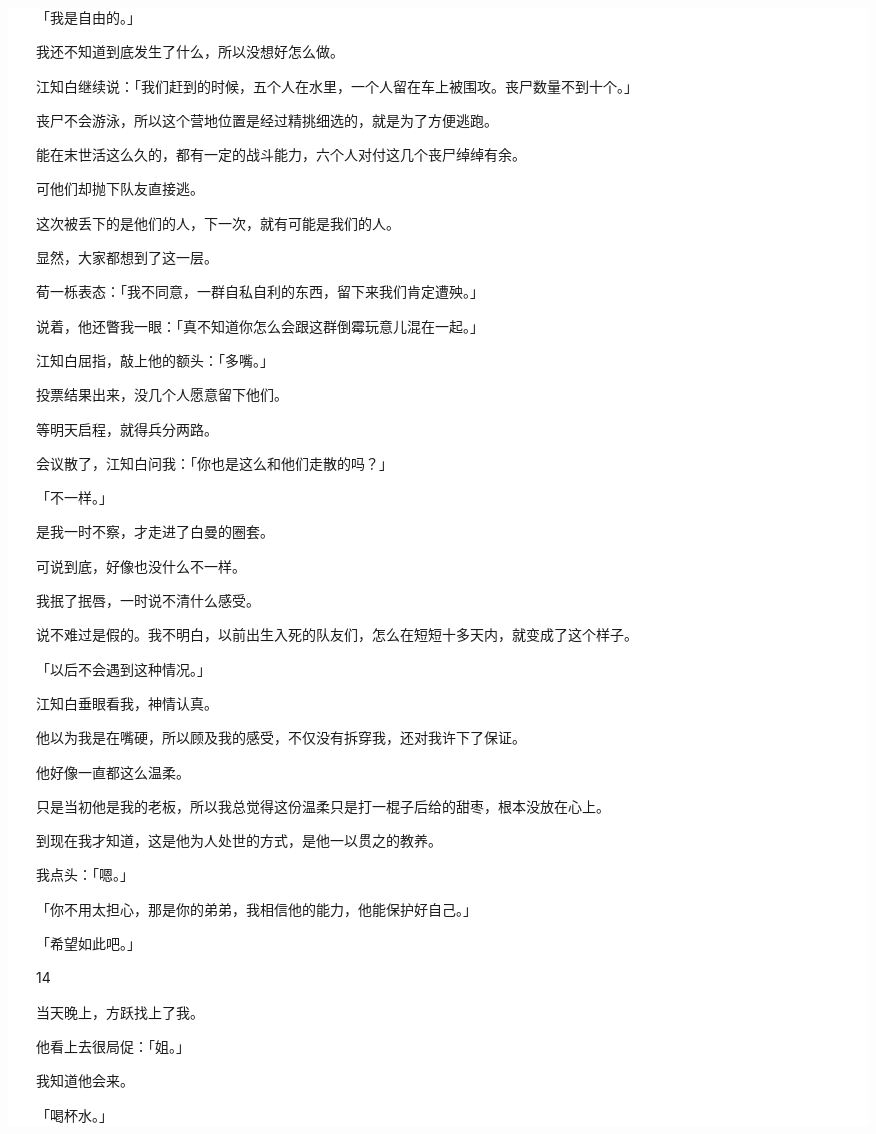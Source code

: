 &emsp;&emsp;「我是自由的。」  
  
&emsp;&emsp;我还不知道到底发生了什么，所以没想好怎么做。  
  
&emsp;&emsp;江知白继续说：「我们赶到的时候，五个人在水里，一个人留在车上被围攻。丧尸数量不到十个。」  
  
&emsp;&emsp;丧尸不会游泳，所以这个营地位置是经过精挑细选的，就是为了方便逃跑。  
  
&emsp;&emsp;能在末世活这么久的，都有一定的战斗能力，六个人对付这几个丧尸绰绰有余。  
  
&emsp;&emsp;可他们却抛下队友直接逃。  
  
&emsp;&emsp;这次被丢下的是他们的人，下一次，就有可能是我们的人。  
  
&emsp;&emsp;显然，大家都想到了这一层。  
  
&emsp;&emsp;荀一栎表态：「我不同意，一群自私自利的东西，留下来我们肯定遭殃。」  
  
&emsp;&emsp;说着，他还瞥我一眼：「真不知道你怎么会跟这群倒霉玩意儿混在一起。」  
  
&emsp;&emsp;江知白屈指，敲上他的额头：「多嘴。」  
  
&emsp;&emsp;投票结果出来，没几个人愿意留下他们。  
  
&emsp;&emsp;等明天启程，就得兵分两路。  
  
&emsp;&emsp;会议散了，江知白问我：「你也是这么和他们走散的吗？」  
  
&emsp;&emsp;「不一样。」  
  
&emsp;&emsp;是我一时不察，才走进了白曼的圈套。  
  
&emsp;&emsp;可说到底，好像也没什么不一样。  
  
&emsp;&emsp;我抿了抿唇，一时说不清什么感受。  
  
&emsp;&emsp;说不难过是假的。我不明白，以前出生入死的队友们，怎么在短短十多天内，就变成了这个样子。  
  
&emsp;&emsp;「以后不会遇到这种情况。」  
  
&emsp;&emsp;江知白垂眼看我，神情认真。  
  
&emsp;&emsp;他以为我是在嘴硬，所以顾及我的感受，不仅没有拆穿我，还对我许下了保证。  
  
&emsp;&emsp;他好像一直都这么温柔。  
  
&emsp;&emsp;只是当初他是我的老板，所以我总觉得这份温柔只是打一棍子后给的甜枣，根本没放在心上。  
  
&emsp;&emsp;到现在我才知道，这是他为人处世的方式，是他一以贯之的教养。  
  
&emsp;&emsp;我点头：「嗯。」  
  
&emsp;&emsp;「你不用太担心，那是你的弟弟，我相信他的能力，他能保护好自己。」  
  
&emsp;&emsp;「希望如此吧。」  
  
&emsp;&emsp;14  
  
&emsp;&emsp;当天晚上，方跃找上了我。  
  
&emsp;&emsp;他看上去很局促：「姐。」  
  
&emsp;&emsp;我知道他会来。  
  
&emsp;&emsp;「喝杯水。」  
  